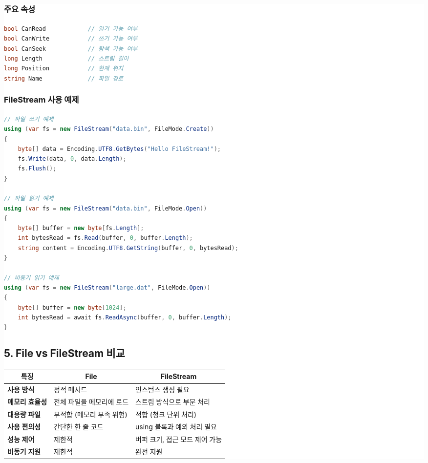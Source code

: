 ### 주요 속성
```csharp
bool CanRead            // 읽기 가능 여부
bool CanWrite           // 쓰기 가능 여부
bool CanSeek            // 탐색 가능 여부
long Length             // 스트림 길이
long Position           // 현재 위치
string Name             // 파일 경로
```

### FileStream 사용 예제
```csharp
// 파일 쓰기 예제
using (var fs = new FileStream("data.bin", FileMode.Create))
{
    byte[] data = Encoding.UTF8.GetBytes("Hello FileStream!");
    fs.Write(data, 0, data.Length);
    fs.Flush();
}

// 파일 읽기 예제
using (var fs = new FileStream("data.bin", FileMode.Open))
{
    byte[] buffer = new byte[fs.Length];
    int bytesRead = fs.Read(buffer, 0, buffer.Length);
    string content = Encoding.UTF8.GetString(buffer, 0, bytesRead);
}

// 비동기 읽기 예제
using (var fs = new FileStream("large.dat", FileMode.Open))
{
    byte[] buffer = new byte[1024];
    int bytesRead = await fs.ReadAsync(buffer, 0, buffer.Length);
}
```

## 5. File vs FileStream 비교

| 특징 | File | FileStream |
|------|------|------------|
| **사용 방식** | 정적 메서드 | 인스턴스 생성 필요 |
| **메모리 효율성** | 전체 파일을 메모리에 로드 | 스트림 방식으로 부분 처리 |
| **대용량 파일** | 부적합 (메모리 부족 위험) | 적합 (청크 단위 처리) |
| **사용 편의성** | 간단한 한 줄 코드 | using 블록과 예외 처리 필요 |
| **성능 제어** | 제한적 | 버퍼 크기, 접근 모드 제어 가능 |
| **비동기 지원** | 제한적 | 완전 지원 |
